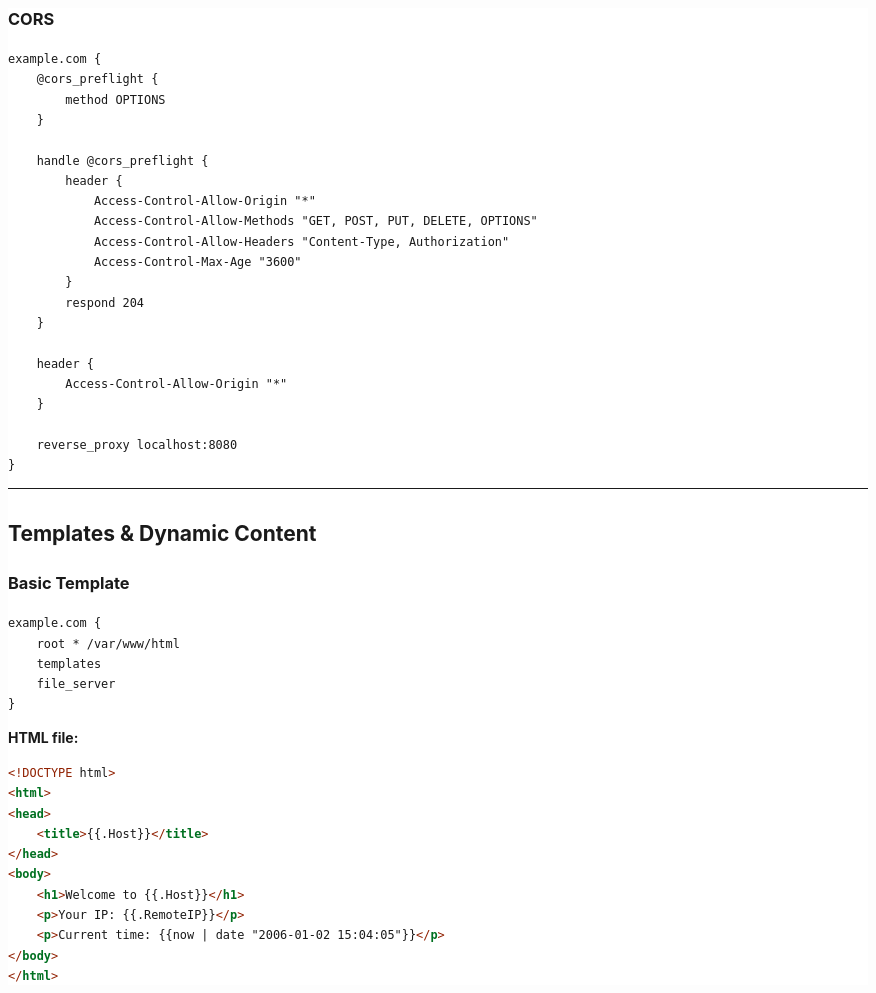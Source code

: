 ### CORS

```caddyfile
example.com {
    @cors_preflight {
        method OPTIONS
    }
    
    handle @cors_preflight {
        header {
            Access-Control-Allow-Origin "*"
            Access-Control-Allow-Methods "GET, POST, PUT, DELETE, OPTIONS"
            Access-Control-Allow-Headers "Content-Type, Authorization"
            Access-Control-Max-Age "3600"
        }
        respond 204
    }
    
    header {
        Access-Control-Allow-Origin "*"
    }
    
    reverse_proxy localhost:8080
}
```

---

## Templates & Dynamic Content

### Basic Template

```caddyfile
example.com {
    root * /var/www/html
    templates
    file_server
}
```

**HTML file:**
```html
<!DOCTYPE html>
<html>
<head>
    <title>{{.Host}}</title>
</head>
<body>
    <h1>Welcome to {{.Host}}</h1>
    <p>Your IP: {{.RemoteIP}}</p>
    <p>Current time: {{now | date "2006-01-02 15:04:05"}}</p>
</body>
</html>
```
